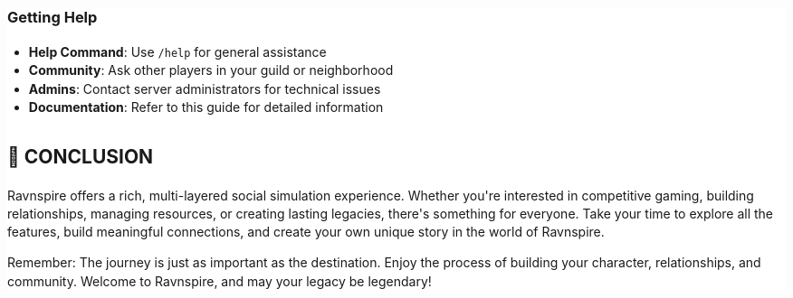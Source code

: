 ### **Getting Help**
- **Help Command**: Use `/help` for general assistance
- **Community**: Ask other players in your guild or neighborhood
- **Admins**: Contact server administrators for technical issues
- **Documentation**: Refer to this guide for detailed information

## 🎉 **CONCLUSION**

Ravnspire offers a rich, multi-layered social simulation experience. Whether you're interested in competitive gaming, building relationships, managing resources, or creating lasting legacies, there's something for everyone. Take your time to explore all the features, build meaningful connections, and create your own unique story in the world of Ravnspire.

Remember: The journey is just as important as the destination. Enjoy the process of building your character, relationships, and community. Welcome to Ravnspire, and may your legacy be legendary!
